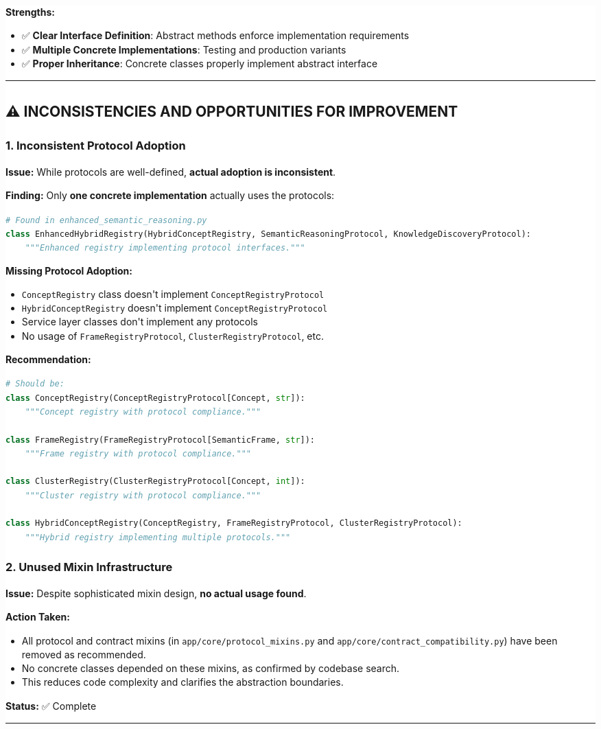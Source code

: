 **Strengths:**
- ✅ **Clear Interface Definition**: Abstract methods enforce implementation requirements
- ✅ **Multiple Concrete Implementations**: Testing and production variants
- ✅ **Proper Inheritance**: Concrete classes properly implement abstract interface

---

## ⚠️ **INCONSISTENCIES AND OPPORTUNITIES FOR IMPROVEMENT**

### 1. **Inconsistent Protocol Adoption**

**Issue:** While protocols are well-defined, **actual adoption is inconsistent**.

**Finding:** Only **one concrete implementation** actually uses the protocols:

```python
# Found in enhanced_semantic_reasoning.py
class EnhancedHybridRegistry(HybridConceptRegistry, SemanticReasoningProtocol, KnowledgeDiscoveryProtocol):
    """Enhanced registry implementing protocol interfaces."""
```

**Missing Protocol Adoption:**
- `ConceptRegistry` class doesn't implement `ConceptRegistryProtocol`
- `HybridConceptRegistry` doesn't implement `ConceptRegistryProtocol`
- Service layer classes don't implement any protocols
- No usage of `FrameRegistryProtocol`, `ClusterRegistryProtocol`, etc.

**Recommendation:**
```python
# Should be:
class ConceptRegistry(ConceptRegistryProtocol[Concept, str]):
    """Concept registry with protocol compliance."""

class FrameRegistry(FrameRegistryProtocol[SemanticFrame, str]):
    """Frame registry with protocol compliance."""

class ClusterRegistry(ClusterRegistryProtocol[Concept, int]):
    """Cluster registry with protocol compliance."""

class HybridConceptRegistry(ConceptRegistry, FrameRegistryProtocol, ClusterRegistryProtocol):
    """Hybrid registry implementing multiple protocols."""
```

### 2. **Unused Mixin Infrastructure**

**Issue:** Despite sophisticated mixin design, **no actual usage found**.

**Action Taken:**
- All protocol and contract mixins (in `app/core/protocol_mixins.py` and `app/core/contract_compatibility.py`) have been removed as recommended.
- No concrete classes depended on these mixins, as confirmed by codebase search.
- This reduces code complexity and clarifies the abstraction boundaries.

**Status:** ✅ Complete

---